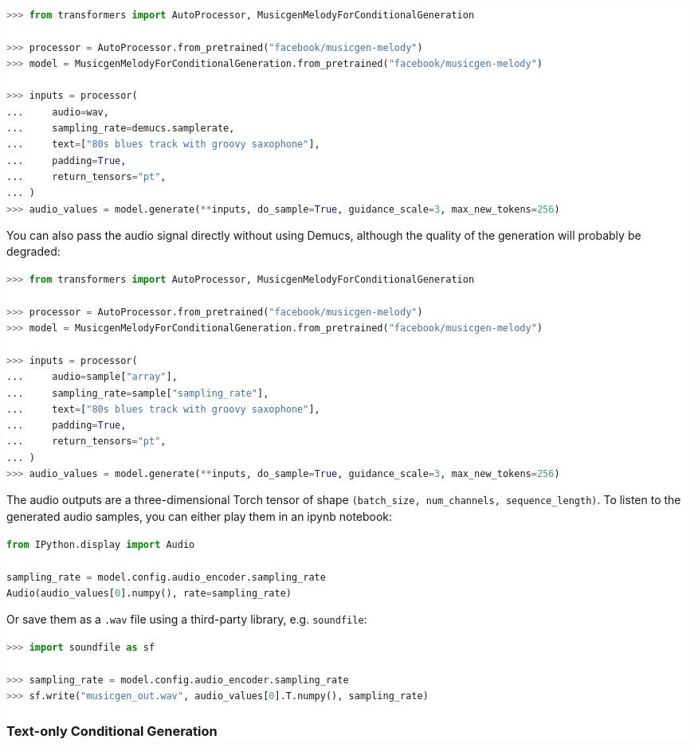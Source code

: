```python
>>> from transformers import AutoProcessor, MusicgenMelodyForConditionalGeneration

>>> processor = AutoProcessor.from_pretrained("facebook/musicgen-melody")
>>> model = MusicgenMelodyForConditionalGeneration.from_pretrained("facebook/musicgen-melody")

>>> inputs = processor(
...     audio=wav,
...     sampling_rate=demucs.samplerate,
...     text=["80s blues track with groovy saxophone"],
...     padding=True,
...     return_tensors="pt",
... )
>>> audio_values = model.generate(**inputs, do_sample=True, guidance_scale=3, max_new_tokens=256)
```

You can also pass the audio signal directly without using Demucs, although the quality of the generation will probably be degraded:

```python
>>> from transformers import AutoProcessor, MusicgenMelodyForConditionalGeneration

>>> processor = AutoProcessor.from_pretrained("facebook/musicgen-melody")
>>> model = MusicgenMelodyForConditionalGeneration.from_pretrained("facebook/musicgen-melody")

>>> inputs = processor(
...     audio=sample["array"],
...     sampling_rate=sample["sampling_rate"],
...     text=["80s blues track with groovy saxophone"],
...     padding=True,
...     return_tensors="pt",
... )
>>> audio_values = model.generate(**inputs, do_sample=True, guidance_scale=3, max_new_tokens=256)
```

The audio outputs are a three-dimensional Torch tensor of shape `(batch_size, num_channels, sequence_length)`. To listen to the generated audio samples, you can either play them in an ipynb notebook:

```python
from IPython.display import Audio

sampling_rate = model.config.audio_encoder.sampling_rate
Audio(audio_values[0].numpy(), rate=sampling_rate)
```

Or save them as a `.wav` file using a third-party library, e.g. `soundfile`:

```python
>>> import soundfile as sf

>>> sampling_rate = model.config.audio_encoder.sampling_rate
>>> sf.write("musicgen_out.wav", audio_values[0].T.numpy(), sampling_rate)
```


### Text-only Conditional Generation
